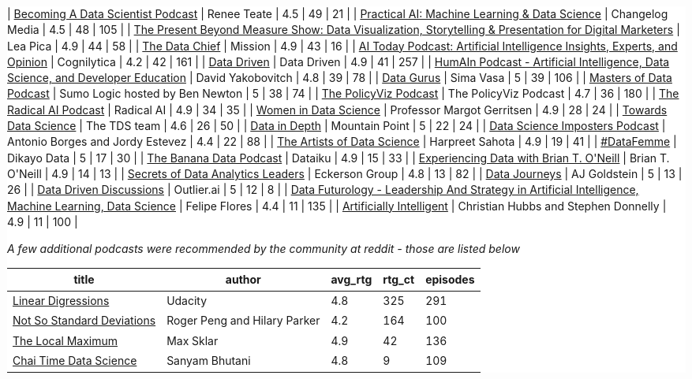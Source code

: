 | [Becoming A Data Scientist Podcast](https://podcasts.apple.com/us/podcast/becoming-a-data-scientist-podcast/id1076448558) | Renee Teate | 4.5 | 49 | 21 | 
| [Practical AI: Machine Learning & Data Science](https://podcasts.apple.com/us/podcast/practical-ai-machine-learning-data-science/id1406537385) | Changelog Media | 4.5 | 48 | 105 | 
| [The Present Beyond Measure Show: Data Visualization, Storytelling & Presentation for Digital Marketers](https://podcasts.apple.com/us/podcast/present-beyond-measure-show-data-visualization-storytelling/id1029765276) | Lea Pica | 4.9 | 44 | 58 | 
| [The Data Chief](https://podcasts.apple.com/us/podcast/the-data-chief/id1509495585) | Mission | 4.9 | 43 | 16 | 
| [AI Today Podcast: Artificial Intelligence Insights, Experts, and Opinion](https://podcasts.apple.com/us/podcast/ai-today-podcast-artificial-intelligence-insights-experts/id1279927057) | Cognilytica | 4.2 | 42 | 161 | 
| [Data Driven](https://podcasts.apple.com/us/podcast/data-driven/id1241441038) | Data Driven | 4.9 | 41 | 257 | 
| [HumAIn Podcast - Artificial Intelligence, Data Science, and Developer Education](https://podcasts.apple.com/us/podcast/humain-podcast-artificial-intelligence-data-science/id1452117009) | David Yakobovitch | 4.8 | 39 | 78 | 
| [Data Gurus](https://podcasts.apple.com/us/podcast/data-gurus/id1351574994) | Sima Vasa | 5 | 39 | 106 | 
| [Masters of Data Podcast](https://podcasts.apple.com/us/podcast/masters-of-data-podcast/id1363415303) | Sumo Logic hosted by Ben Newton | 5 | 38 | 74 | 
| [The PolicyViz Podcast](https://podcasts.apple.com/us/podcast/the-policyviz-podcast/id982966091) | The PolicyViz Podcast | 4.7 | 36 | 180 | 
| [The Radical AI Podcast](https://podcasts.apple.com/us/podcast/the-radical-ai-podcast/id1505229145) | Radical AI | 4.9 | 34 | 35 | 
| [Women in Data Science](https://podcasts.apple.com/us/podcast/women-in-data-science/id1440076586) | Professor Margot Gerritsen | 4.9 | 28 | 24 | 
| [Towards Data Science](https://podcasts.apple.com/us/podcast/towards-data-science/id1470952338) | The TDS team | 4.6 | 26 | 50 | 
| [Data in Depth](https://podcasts.apple.com/us/podcast/data-in-depth/id1468304417) | Mountain Point | 5 | 22 | 24 | 
| [Data Science Imposters Podcast](https://podcasts.apple.com/us/podcast/data-science-imposters-podcast/id1249728040) | Antonio Borges and Jordy Estevez | 4.4 | 22 | 88 | 
| [The Artists of Data Science](https://podcasts.apple.com/us/podcast/the-artists-of-data-science/id1506968775) | Harpreet Sahota | 4.9 | 19 | 41 | 
| [#DataFemme](https://podcasts.apple.com/us/podcast/datafemme/id1484529990) | Dikayo Data | 5 | 17 | 30 | 
| [The Banana Data Podcast](https://podcasts.apple.com/us/podcast/the-banana-data-podcast/id1463103655) | Dataiku | 4.9 | 15 | 33 | 
| [Experiencing Data with Brian T. O'Neill](https://podcasts.apple.com/us/podcast/experiencing-data-with-brian-t-oneill/id1444887095) | Brian T. O'Neill | 4.9 | 14 | 13 | 
| [Secrets of Data Analytics Leaders](https://podcasts.apple.com/us/podcast/secrets-of-data-analytics-leaders/id1334792097) | Eckerson Group | 4.8 | 13 | 82 | 
| [Data Journeys](https://podcasts.apple.com/us/podcast/data-journeys/id1358963399) | AJ Goldstein | 5 | 13 | 26 | 
| [Data Driven Discussions](https://podcasts.apple.com/us/podcast/data-driven-discussions/id1258339160) | Outlier.ai | 5 | 12 | 8 | 
| [Data Futurology - Leadership And Strategy in Artificial Intelligence, Machine Learning, Data Science](https://podcasts.apple.com/us/podcast/data-futurology-leadership-strategy-in-artificial-intelligence/id1385051346) | Felipe Flores | 4.4 | 11 | 135 | 
| [Artificially Intelligent](https://podcasts.apple.com/us/podcast/artificially-intelligent/id1223852506) | Christian Hubbs and Stephen Donnelly | 4.9 | 11 | 100 | 

*A few additional podcasts were recommended by the community at reddit - those are listed below*

| title | author | avg_rtg | rtg_ct | episodes | 
|--------|---------|---------|--------|----------| 
| [Linear Digressions](https://podcasts.apple.com/us/podcast/linear-digressions/id941219323) | Udacity | 4.8 | 325 | 291 | 
| [Not So Standard Deviations](https://podcasts.apple.com/us/podcast/not-so-standard-deviations/id1040614570) | Roger Peng and Hilary Parker | 4.2 | 164 | 100 | 
| [The Local Maximum](https://podcasts.apple.com/us/podcast/the-local-maximum/id1344107244) | Max Sklar | 4.9 | 42 | 136 | 
| [Chai Time Data Science](https://podcasts.apple.com/us/podcast/chai-time-data-science/id1473685440) | Sanyam Bhutani | 4.8 | 9 | 109 | 
